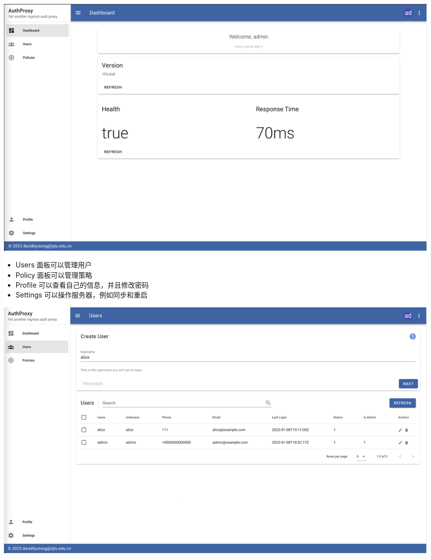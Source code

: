 ![Demo](img/20230109030830.png)

- Users 面板可以管理用户
- Policy 面板可以管理策略
- Profile 可以查看自己的信息，并且修改密码
- Settings 可以操作服务器，例如同步和重启

![CreatAlice](img/20230109031124.png)
